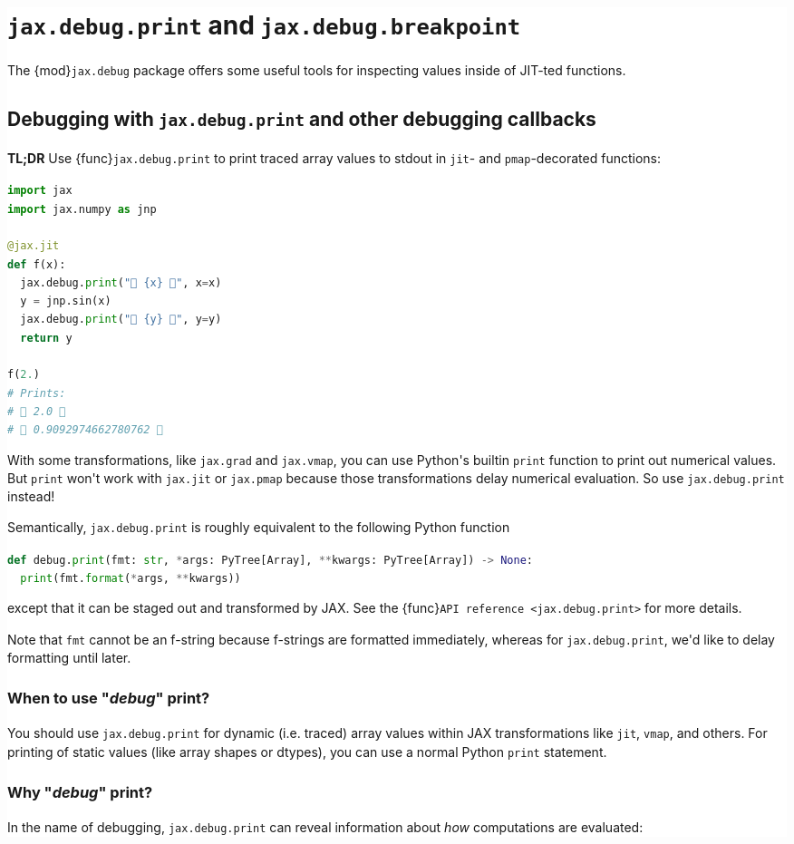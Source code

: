 # `jax.debug.print` and `jax.debug.breakpoint`

The {mod}`jax.debug` package offers some useful tools for inspecting values
inside of JIT-ted functions.

## Debugging with `jax.debug.print` and other debugging callbacks

**TL;DR** Use {func}`jax.debug.print` to print traced array values to stdout in `jit`- and `pmap`-decorated functions:

```python
import jax
import jax.numpy as jnp

@jax.jit
def f(x):
  jax.debug.print("🤯 {x} 🤯", x=x)
  y = jnp.sin(x)
  jax.debug.print("🤯 {y} 🤯", y=y)
  return y

f(2.)
# Prints:
# 🤯 2.0 🤯
# 🤯 0.9092974662780762 🤯
```


With some transformations, like `jax.grad` and `jax.vmap`, you can use Python's builtin `print` function to print out numerical values. But `print` won't work with `jax.jit` or `jax.pmap` because those transformations delay numerical evaluation. So use `jax.debug.print` instead!

Semantically, `jax.debug.print` is roughly equivalent to the following Python function

```python
def debug.print(fmt: str, *args: PyTree[Array], **kwargs: PyTree[Array]) -> None:
  print(fmt.format(*args, **kwargs))
```
except that it can be staged out and transformed by JAX. See the {func}`API reference <jax.debug.print>` for more details.

Note that `fmt` cannot be an f-string because f-strings are formatted immediately, whereas for `jax.debug.print`, we'd like to delay formatting until later.

### When to use "_debug_" print?

You should use `jax.debug.print` for dynamic (i.e. traced) array values within JAX transformations
like `jit`, `vmap`, and others.
For printing of static values (like array shapes or dtypes), you can use a normal Python `print` statement.

### Why "_debug_" print?
In the name of debugging, `jax.debug.print` can reveal information about _how_ computations are evaluated:
